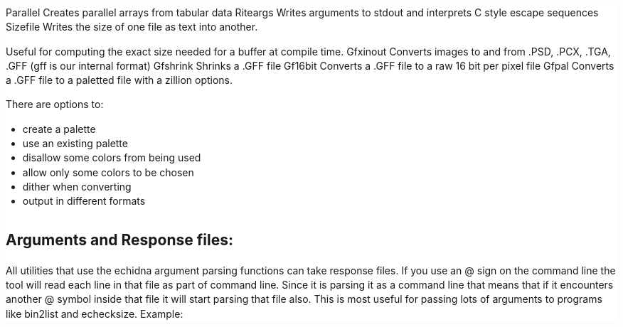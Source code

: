   </tr>
  <tr>
    <td WIDTH="16%" VALIGN="TOP">Parallel</td>
    <td WIDTH="84%" VALIGN="TOP">Creates parallel arrays from tabular data</td>
  </tr>
  <tr>
    <td WIDTH="16%" VALIGN="TOP">Riteargs</td>
    <td WIDTH="84%" VALIGN="TOP">Writes arguments to stdout and interprets C
    style escape sequences</td>
  </tr>
  <tr>
    <td WIDTH="16%" VALIGN="TOP">Sizefile</td>
    <td WIDTH="84%" VALIGN="TOP">Writes the size of one file as text into
    another.<p>Useful for computing the exact size needed for a buffer at compile time.</td>
  </tr>
  <tr>
    <td WIDTH="16%" VALIGN="TOP">Gfxinout</td>
    <td WIDTH="84%" VALIGN="TOP">Converts images to and from .PSD, .PCX, .TGA,
    .GFF (gff is our internal format)</td>
  </tr>
  <tr>
    <td WIDTH="16%" VALIGN="TOP">Gfshrink </td>
    <td WIDTH="84%" VALIGN="TOP">Shrinks a .GFF file</td>
  </tr>
  <tr>
    <td WIDTH="16%" VALIGN="TOP">Gf16bit</td>
    <td WIDTH="84%" VALIGN="TOP">Converts a .GFF file to a raw 16 bit per pixel
    file</td>
  </tr>
  <tr>
    <td WIDTH="16%" VALIGN="TOP">Gfpal </td>
    <td WIDTH="84%" VALIGN="TOP">Converts a .GFF file to a paletted file with a
    zillion options.<p>There are options to:<ul>
      <li>create a palette</li>
      <li>use an existing palette</li>
      <li>disallow some colors from being used</li>
      <li>allow only some colors to be chosen</li>
      <li>dither when converting</li>
      <li>output in different formats</li>
    </ul>
    </td>
  </tr>
</table>
</DIR>

## Arguments and Response files:

All utilities that use the echidna argument parsing functions can take response files.
If you use an @ sign on the command line the tool will read each line in that file as part
of command line. Since it is parsing it as a command line that means that if it encounters
another @ symbol inside that file it will start parsing that file also. This is most
useful for passing lots of arguments to programs like bin2list and echecksize. Example:
